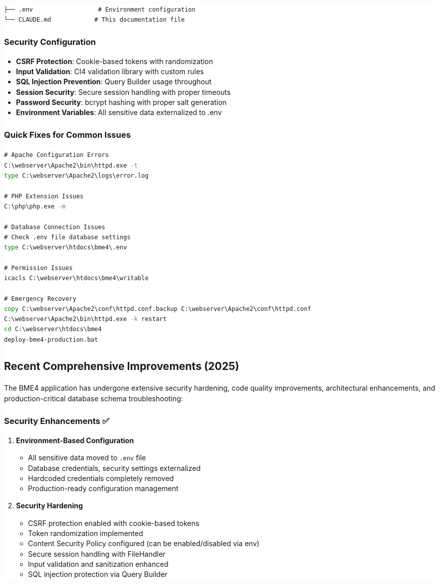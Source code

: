 ```
├── .env                  # Environment configuration
└── CLAUDE.md            # This documentation file
```

### Security Configuration
- **CSRF Protection**: Cookie-based tokens with randomization
- **Input Validation**: CI4 validation library with custom rules
- **SQL Injection Prevention**: Query Builder usage throughout
- **Session Security**: Secure session handling with proper timeouts
- **Password Security**: bcrypt hashing with proper salt generation
- **Environment Variables**: All sensitive data externalized to .env

### Quick Fixes for Common Issues
```cmd
# Apache Configuration Errors
C:\webserver\Apache2\bin\httpd.exe -t
type C:\webserver\Apache2\logs\error.log

# PHP Extension Issues  
C:\php\php.exe -m

# Database Connection Issues
# Check .env file database settings
type C:\webserver\htdocs\bme4\.env

# Permission Issues
icacls C:\webserver\htdocs\bme4\writable

# Emergency Recovery
copy C:\webserver\Apache2\conf\httpd.conf.backup C:\webserver\Apache2\conf\httpd.conf
C:\webserver\Apache2\bin\httpd.exe -k restart
cd C:\webserver\htdocs\bme4
deploy-bme4-production.bat
```

## Recent Comprehensive Improvements (2025)

The BME4 application has undergone extensive security hardening, code quality improvements, architectural enhancements, and production-critical database schema troubleshooting:

### Security Enhancements ✅

1. **Environment-Based Configuration**
   - All sensitive data moved to `.env` file
   - Database credentials, security settings externalized
   - Hardcoded credentials completely removed
   - Production-ready configuration management

2. **Security Hardening**
   - CSRF protection enabled with cookie-based tokens
   - Token randomization implemented
   - Content Security Policy configured (can be enabled/disabled via env)
   - Secure session handling with FileHandler
   - Input validation and sanitization enhanced
   - SQL injection protection via Query Builder
